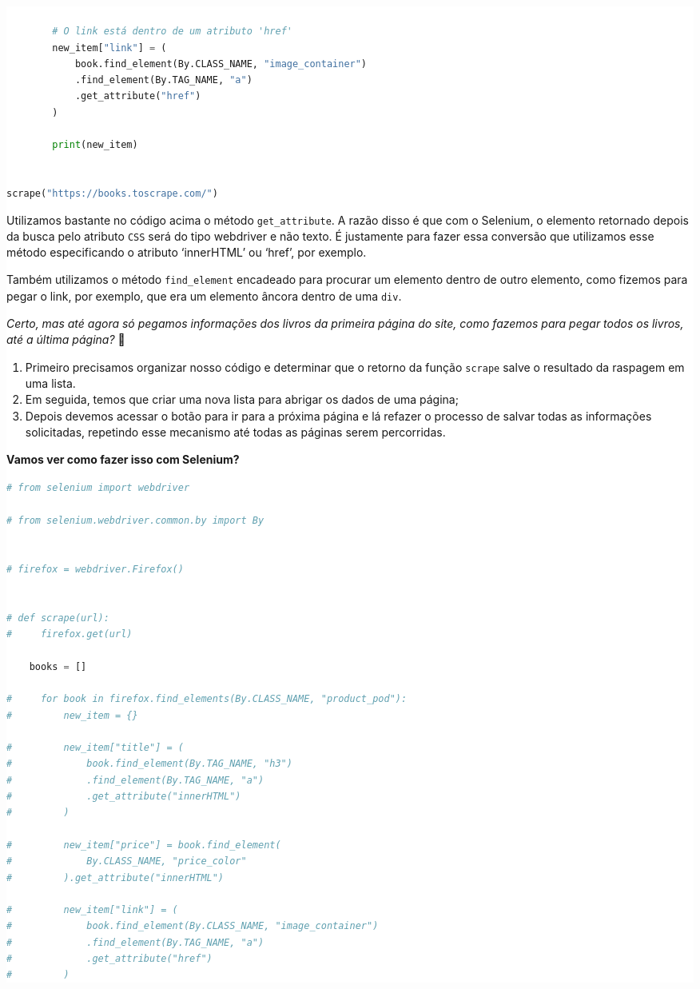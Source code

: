 ```python

        # O link está dentro de um atributo 'href'
        new_item["link"] = (
            book.find_element(By.CLASS_NAME, "image_container")
            .find_element(By.TAG_NAME, "a")
            .get_attribute("href")
        )

        print(new_item)


scrape("https://books.toscrape.com/")
```

Utilizamos bastante no código acima o método `get_attribute`. A razão disso é que com o Selenium, o elemento retornado depois da busca pelo atributo `CSS` será do tipo webdriver e não texto. É justamente para fazer essa conversão que utilizamos esse método especificando o atributo ‘innerHTML’ ou ‘href’, por exemplo.

Também utilizamos o método `find_element` encadeado para procurar um elemento dentro de outro elemento, como fizemos para pegar o link, por exemplo, que era um elemento âncora dentro de uma `div`.

_Certo, mas até agora só pegamos informações dos livros da primeira página do site, como fazemos para pegar todos os livros, até a última página?_ 🤔

1. Primeiro precisamos organizar nosso código e determinar que o retorno da função `scrape` salve o resultado da raspagem em uma lista.
2. Em seguida, temos que criar uma nova lista para abrigar os dados de uma página;
3. Depois devemos acessar o botão para ir para a próxima página e lá refazer o processo de salvar todas as informações solicitadas, repetindo esse mecanismo até todas as páginas serem percorridas.

**Vamos ver como fazer isso com Selenium?**

```python
# from selenium import webdriver

# from selenium.webdriver.common.by import By


# firefox = webdriver.Firefox()


# def scrape(url):
#     firefox.get(url)

    books = []

#     for book in firefox.find_elements(By.CLASS_NAME, "product_pod"):
#         new_item = {}

#         new_item["title"] = (
#             book.find_element(By.TAG_NAME, "h3")
#             .find_element(By.TAG_NAME, "a")
#             .get_attribute("innerHTML")
#         )

#         new_item["price"] = book.find_element(
#             By.CLASS_NAME, "price_color"
#         ).get_attribute("innerHTML")

#         new_item["link"] = (
#             book.find_element(By.CLASS_NAME, "image_container")
#             .find_element(By.TAG_NAME, "a")
#             .get_attribute("href")
#         )

```